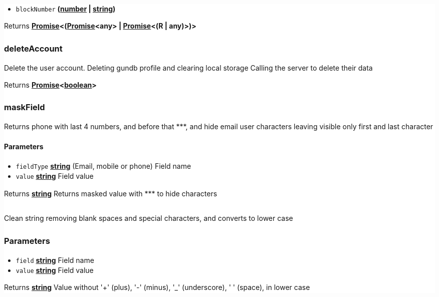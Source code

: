 -   `blockNumber` **([number][70] \| [string][65])** 

Returns **[Promise][72]&lt;([Promise][72]&lt;any> | [Promise][72]&lt;(R | any)>)>** 

### deleteAccount

Delete the user account.
Deleting gundb profile and clearing local storage
Calling the server to delete their data

Returns **[Promise][72]&lt;[boolean][73]>** 

### maskField

Returns phone with last 4 numbers, and before that \*\*\*,
and hide email user characters leaving visible only first and last character

#### Parameters

-   `fieldType` **[string][65]** (Email, mobile or phone) Field name
-   `value` **[string][65]** Field value

Returns **[string][65]** Returns masked value with \*\*\* to hide characters

## 

Clean string removing blank spaces and special characters, and converts to lower case

### Parameters

-   `field` **[string][65]** Field name
-   `value` **[string][65]** Field value

Returns **[string][65]** Value without '+' (plus), '-' (minus), '\_' (underscore), ' ' (space), in lower case

[1]: #gundbuser

[2]: #properties

[3]: #fieldprivacy

[4]: #profilefield

[5]: #properties-1

[6]: #feedevent

[7]: #properties-2

[8]: #transactionevent

[9]: #getreceivedatafromreceipt

[10]: #parameters

[11]: #userstorage

[12]: #parameters-1

[13]: #wallet

[14]: #gunuser

[15]: #profile

[16]: #feed

[17]: #feedindex

[18]: #user

[19]: #ready

[20]: #init

[21]: #getfeeditembytransactionhash

[22]: #parameters-2

[23]: #getallfeed

[24]: #getprofilefieldvalue

[25]: #parameters-3

[26]: #getprofilefield

[27]: #parameters-4

[28]: #getdisplayprofile

[29]: #parameters-5

[30]: #getprivateprofile

[31]: #parameters-6

[32]: #setprofile

[33]: #parameters-7

[34]: #setprofilefield

[35]: #parameters-8


[36]: #indexprofilefield
[37]: #parameters-9
[38]: #setprofilefieldprivacy
[39]: #parameters-10
[40]: #getfeedpage
[41]: #parameters-11
[42]: #getformattedevents
[43]: #parameters-12
[44]: #getuseraddress
[45]: #parameters-13
[46]: #getuserprofile
[47]: #parameters-14
[48]: #formatevent
[49]: #parameters-15
[50]: #enqueuetx
[51]: #parameters-16
[52]: #dequeuetx
[53]: #parameters-17
[54]: #peektx
[55]: #parameters-18
[56]: #updatefeedevent
[57]: #parameters-19
[58]: #getlastblocknode
[59]: #savelastblocknumber
[60]: #parameters-20
[61]: #deleteaccount
[62]: #maskfield
[63]: #parameters-21
[64]: #parameters-22
[65]: https://developer.mozilla.org/docs/Web/JavaScript/Reference/Global_Objects/String
[66]: #fieldprivacy
[67]: https://developer.mozilla.org/docs/Web/JavaScript/Reference/Global_Objects/Object
[68]: https://developer.mozilla.org/docs/Web/JavaScript/Reference/Global_Objects/Array
[69]: https://developer.mozilla.org/docs/Web/JavaScript/Reference/Global_Objects/Date
[70]: https://developer.mozilla.org/docs/Web/JavaScript/Reference/Global_Objects/Number
[71]: #gundbuser
[72]: https://developer.mozilla.org/docs/Web/JavaScript/Reference/Global_Objects/Promise
[73]: https://developer.mozilla.org/docs/Web/JavaScript/Reference/Global_Objects/Boolean
[74]: #feedevent